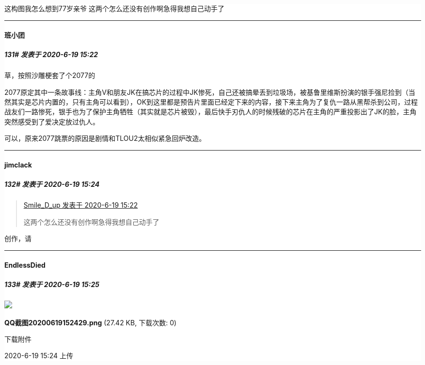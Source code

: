 这构图我怎么想到77岁亲爷</blockquote>
这两个怎么还没有创作啊急得我想自己动手了







*****

####  班小团  
##### 131#       发表于 2020-6-19 15:22




草，按照沙雕梗套了个2077的

2077原定其中一条故事线：主角V和朋友JK在搞芯片的过程中JK惨死，自己还被搞晕丢到垃圾场，被基鲁里维斯扮演的银手强尼捡到（当然其实是芯片内置的，只有主角可以看到），OK到这里都是预告片里面已经定下来的内容，接下来主角为了复仇一路从黑帮杀到公司，过程战友们一路惨死，银手也为了保护主角牺牲（其实就是芯片被毁），最后快手刃仇人的时候残破的芯片在主角的严重投影出了JK的脸，主角突然感受到了爱决定放过仇人。

可以，原来2077跳票的原因是剧情和TLOU2太相似紧急回炉改造。







*****

####  jimclack  
##### 132#       发表于 2020-6-19 15:24



<blockquote><a href="httphttps://bbs.saraba1st.com/2b/forum.php?mod=redirect&amp;goto=findpost&amp;pid=47863863&amp;ptid=1942598" target="_blank">Smile_D_up 发表于 2020-6-19 15:22</a>

这两个怎么还没有创作啊急得我想自己动手了</blockquote>
创作，请







*****

####  EndlessDied  
##### 133#       发表于 2020-6-19 15:25




<img src="https://img.saraba1st.com/forum/202006/19/152445lgdbapb5egpz2l2g.png" referrerpolicy="no-referrer">


<strong>QQ截图20200619152429.png</strong> (27.42 KB, 下载次数: 0)

下载附件

2020-6-19 15:24 上传
